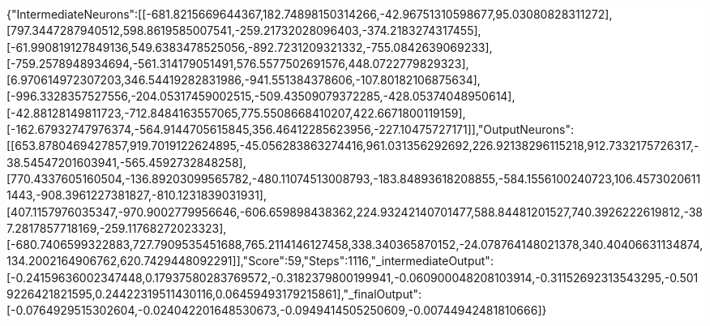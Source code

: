 {"IntermediateNeurons":[[-681.8215669644367,182.74898150314266,-42.96751310598677,95.03080828311272],[797.3447287940512,598.8619585007541,-259.21732028096403,-374.2183274317455],[-61.990819127849136,549.6383478525056,-892.7231209321332,-755.0842639069233],[-759.2578948934694,-561.314179051491,576.5577502691576,448.0722779829323],[6.970614972307203,346.54419282831986,-941.551384378606,-107.80182106875634],[-996.3328357527556,-204.05317459002515,-509.43509079372285,-428.05374048950614],[-42.88128149811723,-712.8484163557065,775.5508668410207,422.6671800119159],[-162.67932747976374,-564.9144705615845,356.46412285623956,-227.10475727171]],"OutputNeurons":[[653.8780469427857,919.7019122624895,-45.056283863274416,961.031356292692,226.92138296115218,912.7332175726317,-38.54547201603941,-565.4592732848258],[770.4337605160504,-136.89203099565782,-480.11074513008793,-183.84893618208855,-584.1556100240723,106.45730206111443,-908.3961227381827,-810.1231839031931],[407.1157976035347,-970.9002779956646,-606.659898438362,224.93242140701477,588.84481201527,740.3926222619812,-387.2817857718169,-259.11768272023323],[-680.7406599322883,727.7909535451688,765.2114146127458,338.340365870152,-24.078764148021378,340.40406631134874,134.2002164906762,620.7429448092291]],"Score":59,"Steps":1116,"_intermediateOutput":[-0.24159636002347448,0.17937580283769572,-0.3182379800199941,-0.060900048208103914,-0.31152692313543295,-0.5019226421821595,0.24422319511430116,0.06459493179215861],"_finalOutput":[-0.0764929515302604,-0.024042201648530673,-0.0949414505250609,-0.00744942481810666]}